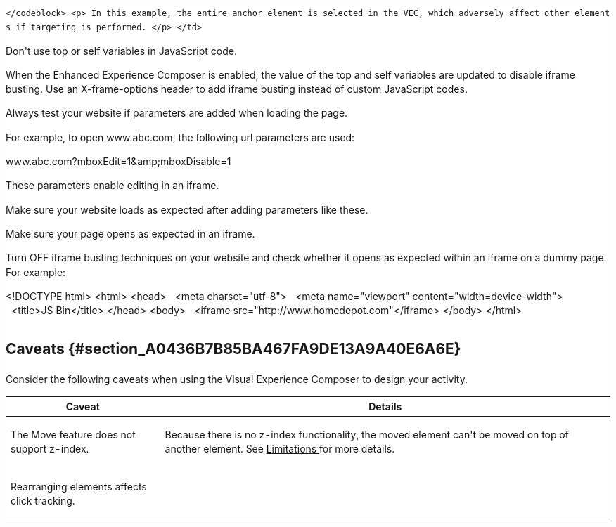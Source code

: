     </codeblock> <p> In this example, the entire anchor element is selected in the VEC, which adversely affect other elements if targeting is performed. </p> </td> 
  </tr> 
  <tr> 
   <td colname="col1"> <p>Don't use <span class="codeph"> <span class="varname"> top </span> </span> or <span class="codeph"> <span class="varname"> self </span> </span> variables in JavaScript code. </p> </td> 
   <td colname="col2"> <p>When the Enhanced Experience Composer is enabled, the value of the <span class="codeph"> <span class="varname"> top </span> </span> and <span class="varname"> self </span> variables are updated to disable iframe busting. Use an X-frame-options header to add iframe busting instead of custom JavaScript codes. </p> </td> 
  </tr> 
  <tr> 
   <td colname="col1"> <p>Always test your website if parameters are added when loading the page. </p> </td> 
   <td colname="col2"> <p>For example, to open www.abc.com, the following url parameters are used: </p> <p> <span class="codeph"> www.abc.com?mboxEdit=1&amp;amp;mboxDisable=1 </span> </p> <p>These parameters enable editing in an iframe. </p> <p>Make sure your website loads as expected after adding parameters like these. </p> </td> 
  </tr> 
  <tr> 
   <td colname="col1"> <p>Make sure your page opens as expected in an iframe. </p> </td> 
   <td colname="col2"> <p>Turn OFF iframe busting techniques on your website and check whether it opens as expected within an iframe on a dummy page. For example: </p> <p> 
     <codeblock>
       &lt;!DOCTYPE&nbsp;html&gt; 
      &lt;html&gt; 
      &lt;head&gt; 
      &nbsp;&nbsp;&lt;meta&nbsp;charset="utf-8"&gt; 
      &nbsp;&nbsp;&lt;meta&nbsp;name="viewport"&nbsp;content="width=device-width"&gt; 
      &nbsp;&nbsp;&lt;title&gt;JS&nbsp;Bin&lt;/title&gt; 
      &lt;/head&gt; 
      &lt;body&gt; 
      &nbsp;&nbsp;&lt;iframe&nbsp;src="http://www.homedepot.com"&lt;/iframe&gt; 
      &lt;/body&gt; 
      &lt;/html&gt; 
     </codeblock> </p> </td> 
  </tr> 
 </tbody> 
</table>


## Caveats {#section_A0436B7B85BA467FA9DE13A9A40E6A6E}

Consider the following caveats when using the Visual Experience Composer to design your activity. 



<table id="table_4DACCF112F914727826B265FE8B792EE"> 
 <thead> 
  <tr> 
   <th colname="col1" class="entry"> Caveat </th> 
   <th colname="col2" class="entry"> Details </th> 
  </tr> 
 </thead>
 <tbody> 
  <tr> 
   <td colname="col1"> <p>The Move feature does not support z-index. </p> </td> 
   <td colname="col2"> <p>Because there is no z-index functionality, the moved element can't be moved on top of another element. See <a href="c_experience_composer_best_practices.md#concept_E284B3F704C04406B174D9050A2528A6/section_F33C2EA27F2E417AA036BC199DD6C721" format="dita" scope="local"> Limitations </a> for more details. </p> </td> 
  </tr> 
  <tr> 
   <td colname="col1"> <p>Rearranging elements affects click tracking. </p> </td> 